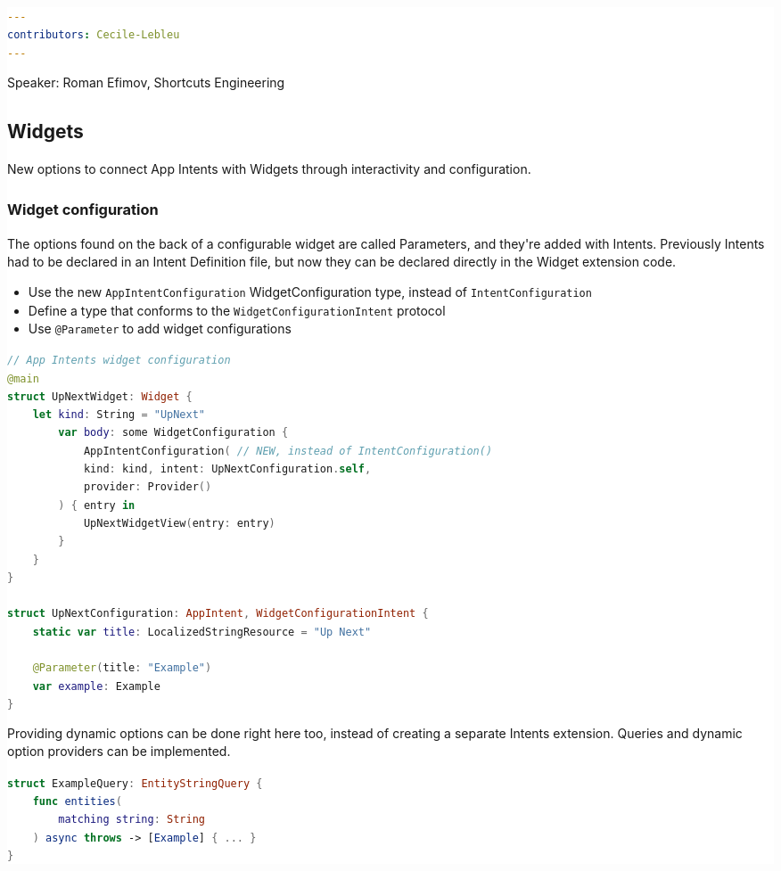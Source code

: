 ```yaml
---
contributors: Cecile-Lebleu
---
```


Speaker: Roman Efimov, Shortcuts Engineering

## Widgets

New options to connect App Intents with Widgets through interactivity and configuration.

### Widget configuration

The options found on the back of a configurable widget are called Parameters, and they're added with Intents. Previously Intents had to be declared in an Intent Definition file, but now they can be declared directly in the Widget extension code.

- Use the new `AppIntentConfiguration` WidgetConfiguration type, instead of `IntentConfiguration`
- Define a type that conforms to the `WidgetConfigurationIntent` protocol
- Use `@Parameter` to add widget configurations

```swift
// App Intents widget configuration
@main
struct UpNextWidget: Widget {
	let kind: String = "UpNext"
		var body: some WidgetConfiguration {
			AppIntentConfiguration( // NEW, instead of IntentConfiguration()
			kind: kind, intent: UpNextConfiguration.self,
			provider: Provider()
		) { entry in
			UpNextWidgetView(entry: entry)
		}
	}
}

struct UpNextConfiguration: AppIntent, WidgetConfigurationIntent {
	static var title: LocalizedStringResource = "Up Next"
	
	@Parameter(title: "Example")
	var example: Example
}
```

Providing dynamic options can be done right here too, instead of creating a separate Intents extension. Queries and dynamic option providers can be implemented.

```swift
struct ExampleQuery: EntityStringQuery {
	func entities(
		matching string: String
	) async throws -> [Example] { ... }
}
```
